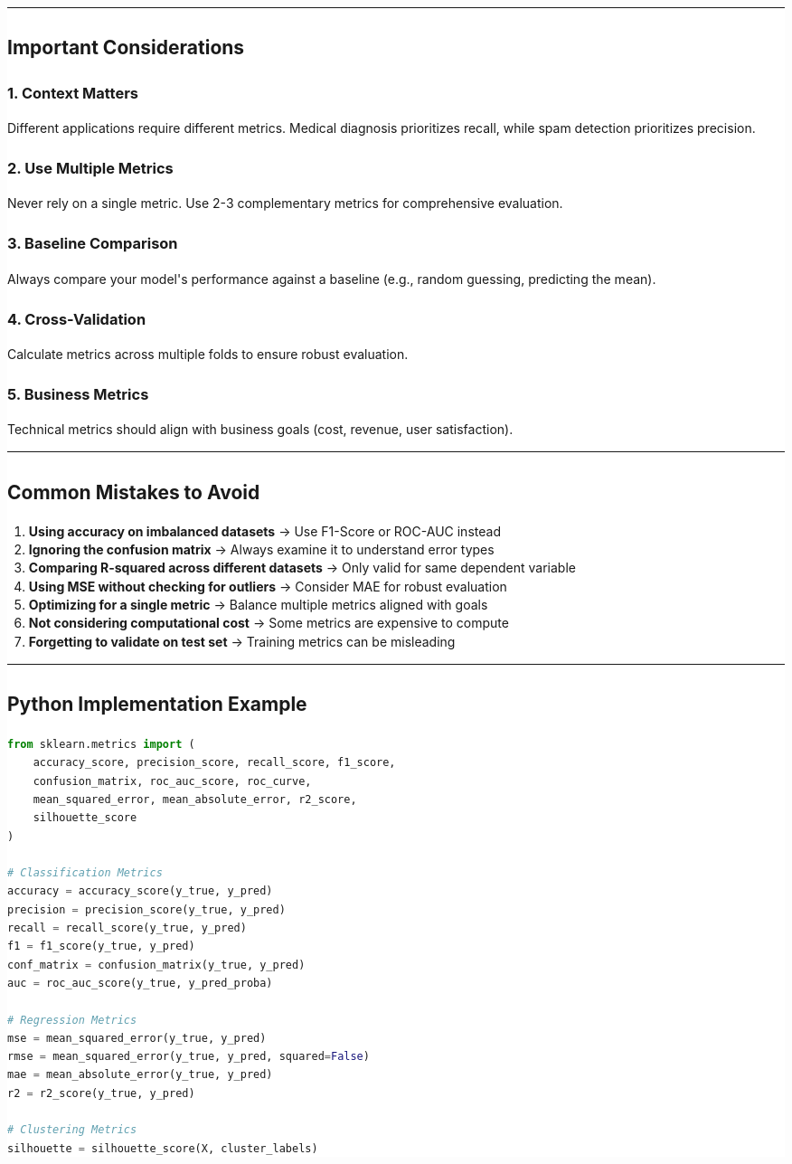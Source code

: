 
---

## Important Considerations

### 1. **Context Matters**
Different applications require different metrics. Medical diagnosis prioritizes recall, while spam detection prioritizes precision.

### 2. **Use Multiple Metrics**
Never rely on a single metric. Use 2-3 complementary metrics for comprehensive evaluation.

### 3. **Baseline Comparison**
Always compare your model's performance against a baseline (e.g., random guessing, predicting the mean).

### 4. **Cross-Validation**
Calculate metrics across multiple folds to ensure robust evaluation.

### 5. **Business Metrics**
Technical metrics should align with business goals (cost, revenue, user satisfaction).

---

## Common Mistakes to Avoid

1. **Using accuracy on imbalanced datasets** → Use F1-Score or ROC-AUC instead
2. **Ignoring the confusion matrix** → Always examine it to understand error types
3. **Comparing R-squared across different datasets** → Only valid for same dependent variable
4. **Using MSE without checking for outliers** → Consider MAE for robust evaluation
5. **Optimizing for a single metric** → Balance multiple metrics aligned with goals
6. **Not considering computational cost** → Some metrics are expensive to compute
7. **Forgetting to validate on test set** → Training metrics can be misleading

---

## Python Implementation Example

```python
from sklearn.metrics import (
    accuracy_score, precision_score, recall_score, f1_score,
    confusion_matrix, roc_auc_score, roc_curve,
    mean_squared_error, mean_absolute_error, r2_score,
    silhouette_score
)

# Classification Metrics
accuracy = accuracy_score(y_true, y_pred)
precision = precision_score(y_true, y_pred)
recall = recall_score(y_true, y_pred)
f1 = f1_score(y_true, y_pred)
conf_matrix = confusion_matrix(y_true, y_pred)
auc = roc_auc_score(y_true, y_pred_proba)

# Regression Metrics
mse = mean_squared_error(y_true, y_pred)
rmse = mean_squared_error(y_true, y_pred, squared=False)
mae = mean_absolute_error(y_true, y_pred)
r2 = r2_score(y_true, y_pred)

# Clustering Metrics
silhouette = silhouette_score(X, cluster_labels)
```